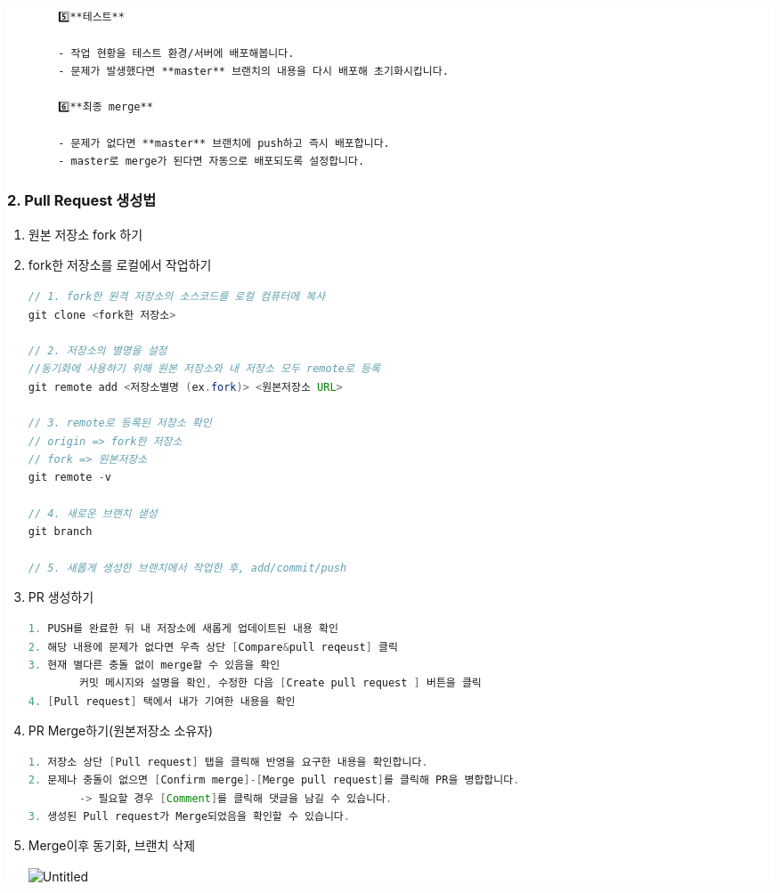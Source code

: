             5️⃣**테스트**
            
            - 작업 현황을 테스트 환경/서버에 배포해봅니다.
            - 문제가 발생했다면 **master** 브랜치의 내용을 다시 배포해 초기화시킵니다.
            
            6️⃣**최종 merge**
            
            - 문제가 없다면 **master** 브랜치에 push하고 즉시 배포합니다.
            - master로 merge가 된다면 자동으로 배포되도록 설정합니다.
            

### 2. Pull Request 생성법

1. 원본 저장소 fork 하기
2. fork한 저장소를 로컬에서 작업하기
    
    ```java
    // 1. fork한 원격 저장소의 소스코드를 로컬 컴퓨터에 복사
    git clone <fork한 저장소> 
    
    // 2. 저장소의 별명을 설정
    //동기화에 사용하기 위해 원본 저장소와 내 저장소 모두 remote로 등록
    git remote add <저장소별명 (ex.fork)> <원본저장소 URL>
    
    // 3. remote로 등록된 저장소 확인
    // origin => fork한 저장소
    // fork => 원본저장소
    git remote -v
    
    // 4. 새로운 브랜치 샏성
    git branch
    
    // 5. 새롭게 생성한 브랜치에서 작업한 후, add/commit/push
    ```
    
3. PR 생성하기
    
    ```java
    1. PUSH를 완료한 뒤 내 저장소에 새롭게 업데이트된 내용 확인
    2. 해당 내용에 문제가 없다면 우측 상단 [Compare&pull reqeust] 클릭
    3. 현재 별다른 충돌 없이 merge할 수 있음을 확인
    		커밋 메시지와 설명을 확인, 수정한 다음 [Create pull request ] 버튼을 클릭
    4. [Pull request] 택에서 내가 기여한 내용을 확인
    ```
    
4. PR Merge하기(원본저장소 소유자)
    
    ```java
    1. 저장소 상단 [Pull request] 탭을 클릭해 반영을 요구한 내용을 확인합니다. 
    2. 문제나 충돌이 없으면 [Confirm merge]-[Merge pull request]를 클릭해 PR을 병합합니다.
    		-> 필요할 경우 [Comment]를 클릭해 댓글을 남길 수 있습니다.
    3. 생성된 Pull request가 Merge되었음을 확인할 수 있습니다.
    ```
    
5. Merge이후 동기화, 브랜치 삭제
    
    ![Untitled](Git%20-%20%E1%84%92%E1%85%AA%E1%86%AF%E1%84%8B%E1%85%AD%E1%86%BC%20d862deb6c09341f391e5b2895d5cc63e/Untitled.png)
    